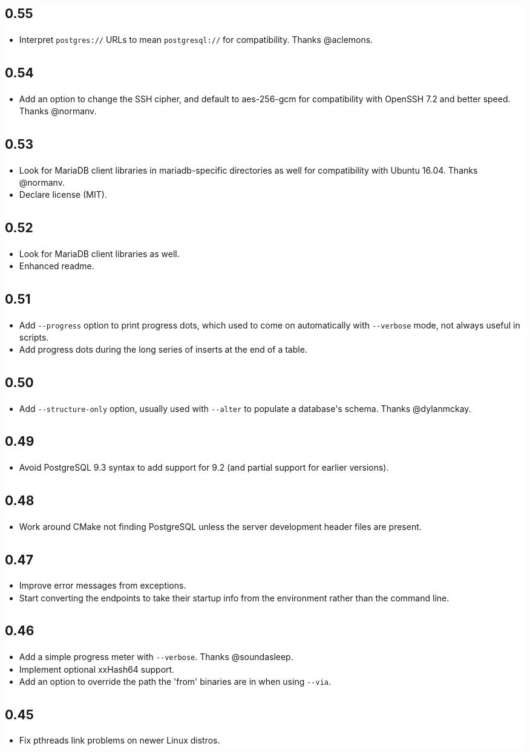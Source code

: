 0.55
----
* Interpret `postgres://` URLs to mean `postgresql://` for compatibility.  Thanks @aclemons.

0.54
----
* Add an option to change the SSH cipher, and default to aes-256-gcm for compatibility with OpenSSH 7.2 and better speed.  Thanks @normanv.

0.53
----
* Look for MariaDB client libraries in mariadb-specific directories as well for compatibility with Ubuntu 16.04.  Thanks @normanv.
* Declare license (MIT).

0.52
----
* Look for MariaDB client libraries as well.
* Enhanced readme.

0.51
----
* Add `--progress` option to print progress dots, which used to come on automatically with `--verbose` mode, not always useful in scripts.
* Add progress dots during the long series of inserts at the end of a table.

0.50
----
* Add `--structure-only` option, usually used with `--alter` to populate a database's schema.  Thanks @dylanmckay.

0.49
----
* Avoid PostgreSQL 9.3 syntax to add support for 9.2 (and partial support for earlier versions).

0.48
----
* Work around CMake not finding PostgreSQL unless the server development header files are present.

0.47
----
* Improve error messages from exceptions.
* Start converting the endpoints to take their startup info from the environment rather than the command line.

0.46
----
* Add a simple progress meter with `--verbose`.  Thanks @soundasleep.
* Implement optional xxHash64 support.
* Add an option to override the path the 'from' binaries are in when using `--via`.

0.45
----
* Fix pthreads link problems on newer Linux distros.
